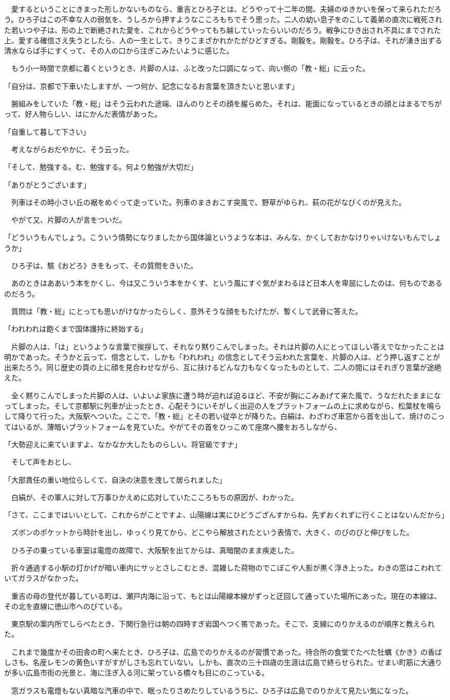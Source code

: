 　愛するということにきまった形しかないものなら、重吉とひろ子とは、どうやって十二年の間、夫婦のゆきかいを保って来られただろう。ひろ子はこの不幸な人の弱気を、うしろから押すようなこころもちでそう思った。二人の幼い息子をのこして義弟の直次に戦死された若いつや子は、形の上で断絶された愛を、これからどうやってもち越していったらいいのだろう。戦争にひき出され不具にまでされた上、愛する確信さえ失うとしたら、人の一生として、きりこまざかれかたがひどすぎる。剛毅を。剛毅を。ひろ子は、それが湧き出ずる清水ならば手にすくって、その人の口から注ぎこみたいように感じた。

　もう小一時間で京都に着くというとき、片脚の人は、ふと改った口調になって、向い側の「教・総」に云った。

「自分は、京都で下車いたしますが、一つ何か、記念になるお言葉を頂きたいと思います」

　腕組みをしていた「教・総」はそう云われた途端、ほんのりとその顔を赧らめた。それは、能面になっているときの顔とはまるでちがって、好人物らしい、はにかんだ表情があった。

「自重して暮して下さい」

　考えながらおだやかに、そう云った。

「そして、勉強する。む、勉強する。何より勉強が大切だ」

「ありがとうございます」

　列車はその時小さい丘の裾をめぐって走っていた。列車のまきおこす突風で、野草がゆられ、萩の花がなびくのが見えた。

　やがて又、片脚の人が言をついだ。

「どういうもんでしょう。こういう情勢になりましたから国体論というような本は、みんな、かくしておかなけりゃいけないもんでしょうか」

　ひろ子は、駭《おどろ》きをもって、その質問をきいた。

　あのときはああいう本をかくし、今は又こういう本をかくす、という風にすぐ気がまわるほど日本人を卑屈にしたのは、何ものであるのだろう。

　質問は「教・総」にとっても思いがけなかったらしく、意外そうな顔をもたげたが、暫くして武骨に答えた。

「われわれは飽くまで国体護持に終始する」

　片脚の人は、「は」というような言葉で挨拶して、それなり黙りこんでしまった。それは片脚の人にとってほしい答えでなかったことは明かであった。そうかと云って、信念として、しかも「われわれ」の信念としてそう云われた言葉を、片脚の人は、どう押し返すことが出来たろう。同じ歴史の頁の上に顔を見合わせながら、互に扶けるどんな力もなくなったものとして、二人の間にはそれぎり言葉が途絶えた。

　全く黙りこんでしまった片脚の人は、いよいよ家族に遭う時が迫れば迫るほど、不安が胸にこみあげて来た風で、うなだれたままになってしまった。そして京都駅に列車が止ったとき、心配そうにいそがしく出迎の人をプラットフォームの上に求めながら、松葉杖を鳴らして降りて行った。大阪駅へついた。ここで、「教・総」とその若い従卒とが降りた。白絹は、わざわざ車窓から首を出して、焼けのこってはいるが、薄暗いプラットフォームを見ていた。やがてその首をひっこめて座席へ腰をおろしながら、

「大勢迎えに来ていますよ、なかなか大したものらしい。将官級ですナ」

　そして声をおとし、

「大部責任の重い地位らしくて、自決の決意を洩して居られました」

　白絹が、その軍人に対して万事ひかえめに応対していたこころもちの原因が、わかった。

「さて、ここまではいいとして、これからがことですよ、山陽線は実にひどうござんすからね、先ずおくれずに行くことはないんだから」

　ズボンのポケットから時計を出し、ゆっくり見てから、どこやら解放されたという表情で、大きく、のびのびと伸びをした。

　ひろ子の乗っている車室は電燈の故障で、大阪駅を出てからは、真暗闇のまま疾走した。

　折々通過する小駅の灯かげが暗い車内にサッとさしこむとき、混雑した荷物のでこぼこや人影が黒く浮き上った。わきの窓はこわれていてガラスがなかった。



　重吉の母の登代が暮している町は、瀬戸内海に沿って、もとは山陽線本線がずっと迂回して通っていた場所にあった。現在の本線は、その北を直線に徳山市へのびている。

　東京駅の案内所でしらべたとき、下関行急行は朝の四時すぎ岩国へつく筈であった。そこで、支線にのりかえるのが順序と教えられた。

　これまで幾度かその田舎の町へ来たとき、ひろ子は、広島でのりかえるのが習慣であった。待合所の食堂でたべた牡蠣《かき》の香ばしさも、名産レモンの黄色いすがすがしさも忘れていない。しかも、直次の三十四歳の生涯は広島で終らせられた。せまい町筋に大通りが多い広島市街の光景と、海に注ぎ入る河に架っている橋々も目にのこっている。

　窓ガラスも電燈もない真暗な汽車の中で、眠ったりさめたりしているうちに、ひろ子は広島でのりかえて見たい気になった。
